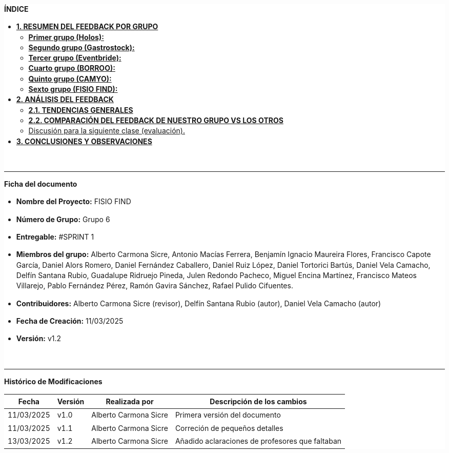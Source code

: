 
**ÍNDICE**
- [**1. RESUMEN DEL FEEDBACK POR GRUPO**](#1-resumen-del-feedback-por-grupo)
  - [**Primer grupo (Holos):**](#primer-grupo-holos)
  - [**Segundo grupo (Gastrostock):**](#segundo-grupo-gastrostock)
  - [**Tercer grupo (Eventbride):**](#tercer-grupo-eventbride)
  - [**Cuarto grupo (BORROO):**](#cuarto-grupo-borroo)
  - [**Quinto grupo (CAMYO):**](#quinto-grupo-camyo)
  - [**Sexto grupo (FISIO FIND):**](#sexto-grupo-fisio-find)
- [**2. ANÁLISIS DEL FEEDBACK**](#2-análisis-del-feedback)
  - [**2.1. TENDENCIAS GENERALES**](#21-tendencias-generales)
  - [**2.2. COMPARACIÓN DEL FEEDBACK DE NUESTRO GRUPO VS LOS OTROS**](#22-comparación-del-feedback-de-nuestro-grupo-vs-los-otros)
  - [Discusión para la siguiente clase (evaluación).](#discusión-para-la-siguiente-clase-evaluación)
- [**3. CONCLUSIONES Y OBSERVACIONES**](#3-conclusiones-y-observaciones)


<br>


---

**Ficha del documento**

- **Nombre del Proyecto:** FISIO FIND

- **Número de Grupo:** Grupo 6

- **Entregable:** #SPRINT 1

- **Miembros del grupo:** Alberto Carmona Sicre, Antonio Macías Ferrera, Benjamín Ignacio Maureira Flores, Francisco Capote García, Daniel Alors Romero, Daniel Fernández Caballero, Daniel Ruiz López, Daniel Tortorici Bartús, Daniel Vela Camacho, Delfín Santana Rubio, Guadalupe Ridruejo Pineda, Julen Redondo Pacheco, Miguel Encina Martínez, Francisco Mateos Villarejo, Pablo Fernández Pérez, Ramón Gavira Sánchez, Rafael Pulido Cifuentes.

- **Contribuidores:** Alberto Carmona Sicre (revisor), Delfín Santana Rubio (autor), Daniel Vela Camacho (autor)

- **Fecha de Creación:** 11/03/2025  

- **Versión:** v1.2

<br>


---



**Histórico de Modificaciones**

| Fecha      | Versión | Realizada por          | Descripción de los cambios                 |
| ---------- | ------- | ---------------------- | ------------------------------------------ |
| 11/03/2025 | v1.0    | Alberto Carmona Sicre | Primera versión del documento |
| 11/03/2025 | v1.1    | Alberto Carmona Sicre | Correción de pequeños detalles |
| 13/03/2025 | v1.2    | Alberto Carmona Sicre | Añadido aclaraciones de profesores que faltaban |
